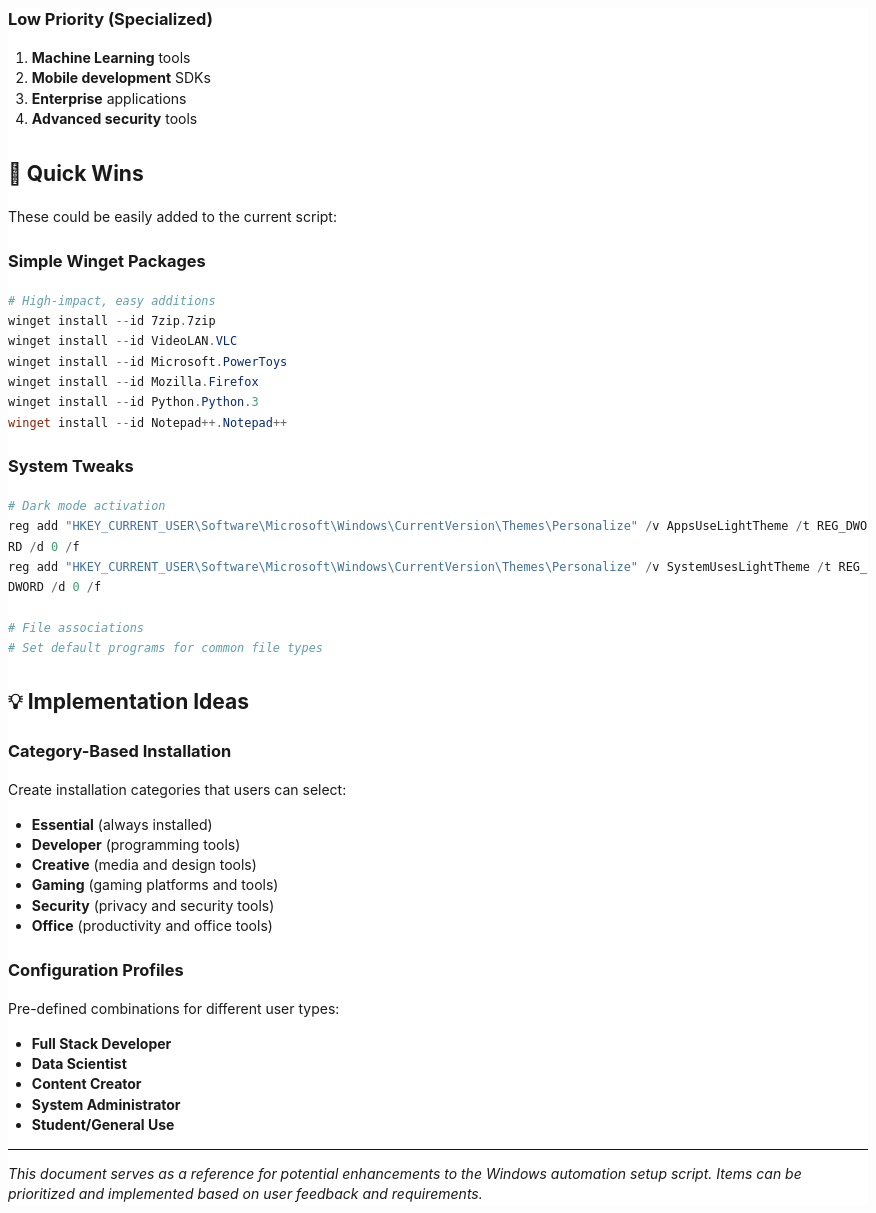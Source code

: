 ### Low Priority (Specialized)
1. **Machine Learning** tools
2. **Mobile development** SDKs
3. **Enterprise** applications
4. **Advanced security** tools

## 🚀 Quick Wins

These could be easily added to the current script:

### Simple Winget Packages
```powershell
# High-impact, easy additions
winget install --id 7zip.7zip
winget install --id VideoLAN.VLC
winget install --id Microsoft.PowerToys
winget install --id Mozilla.Firefox
winget install --id Python.Python.3
winget install --id Notepad++.Notepad++
```

### System Tweaks
```powershell
# Dark mode activation
reg add "HKEY_CURRENT_USER\Software\Microsoft\Windows\CurrentVersion\Themes\Personalize" /v AppsUseLightTheme /t REG_DWORD /d 0 /f
reg add "HKEY_CURRENT_USER\Software\Microsoft\Windows\CurrentVersion\Themes\Personalize" /v SystemUsesLightTheme /t REG_DWORD /d 0 /f

# File associations
# Set default programs for common file types
```

## 💡 Implementation Ideas

### Category-Based Installation
Create installation categories that users can select:
- **Essential** (always installed)
- **Developer** (programming tools)
- **Creative** (media and design tools)
- **Gaming** (gaming platforms and tools)
- **Security** (privacy and security tools)
- **Office** (productivity and office tools)

### Configuration Profiles
Pre-defined combinations for different user types:
- **Full Stack Developer**
- **Data Scientist**
- **Content Creator**
- **System Administrator**
- **Student/General Use**

---

*This document serves as a reference for potential enhancements to the Windows automation setup script. Items can be prioritized and implemented based on user feedback and requirements.*
